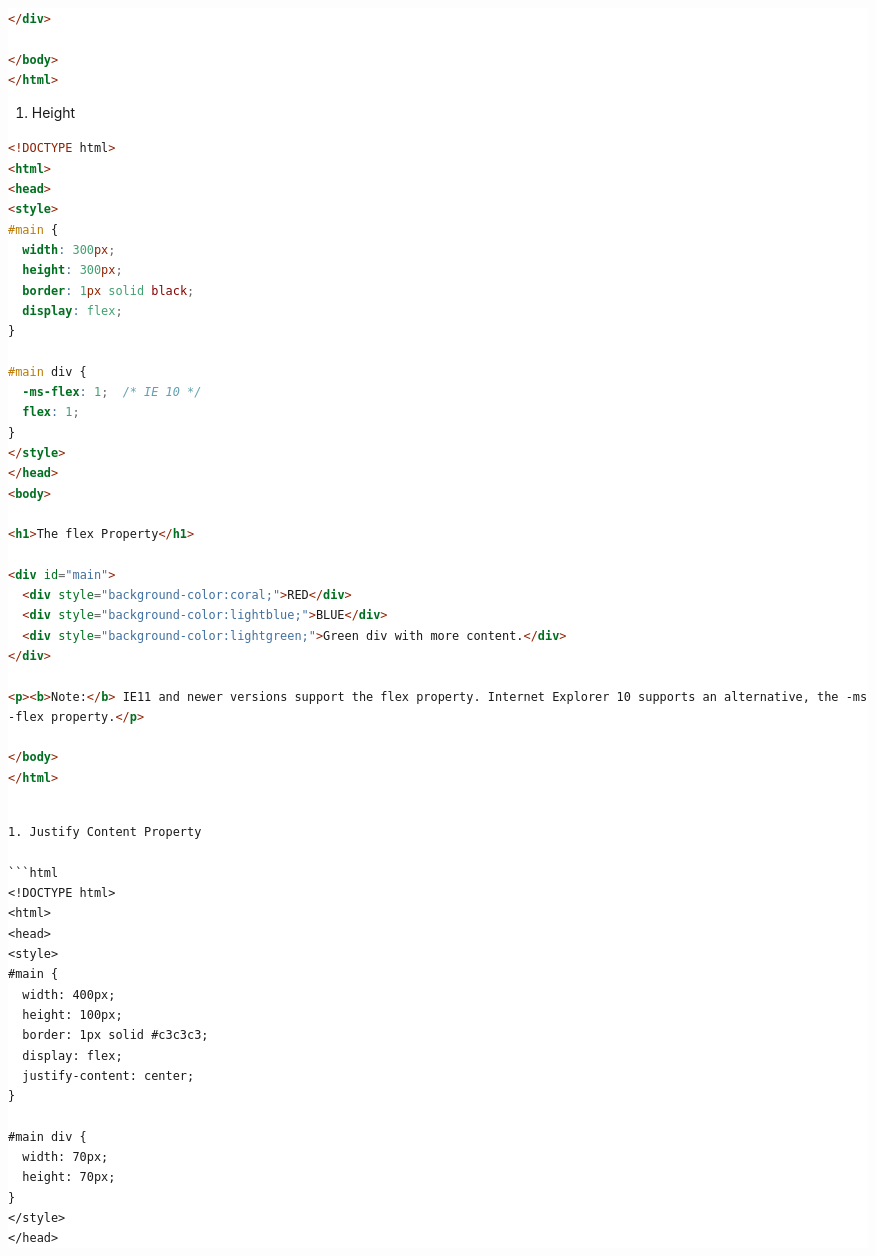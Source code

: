 ```html
</div>

</body>
</html>
```

1. Height

```html
<!DOCTYPE html>
<html>
<head>
<style> 
#main {
  width: 300px;
  height: 300px;
  border: 1px solid black;
  display: flex;
}

#main div {
  -ms-flex: 1;  /* IE 10 */  
  flex: 1;
}
</style>
</head>
<body>

<h1>The flex Property</h1>

<div id="main">
  <div style="background-color:coral;">RED</div>
  <div style="background-color:lightblue;">BLUE</div>  
  <div style="background-color:lightgreen;">Green div with more content.</div>
</div>

<p><b>Note:</b> IE11 and newer versions support the flex property. Internet Explorer 10 supports an alternative, the -ms-flex property.</p>

</body>
</html>
```
```

1. Justify Content Property

```html
<!DOCTYPE html>
<html>
<head>
<style> 
#main {
  width: 400px;
  height: 100px;
  border: 1px solid #c3c3c3;
  display: flex;
  justify-content: center;
}

#main div {
  width: 70px;
  height: 70px;
}
</style>
</head>
```